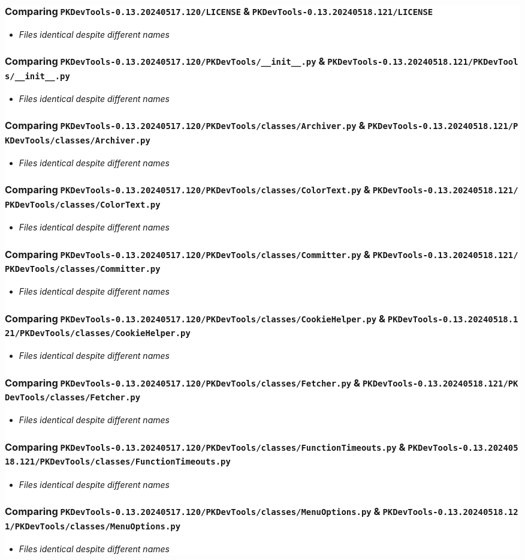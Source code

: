 
### Comparing `PKDevTools-0.13.20240517.120/LICENSE` & `PKDevTools-0.13.20240518.121/LICENSE`

 * *Files identical despite different names*

### Comparing `PKDevTools-0.13.20240517.120/PKDevTools/__init__.py` & `PKDevTools-0.13.20240518.121/PKDevTools/__init__.py`

 * *Files identical despite different names*

### Comparing `PKDevTools-0.13.20240517.120/PKDevTools/classes/Archiver.py` & `PKDevTools-0.13.20240518.121/PKDevTools/classes/Archiver.py`

 * *Files identical despite different names*

### Comparing `PKDevTools-0.13.20240517.120/PKDevTools/classes/ColorText.py` & `PKDevTools-0.13.20240518.121/PKDevTools/classes/ColorText.py`

 * *Files identical despite different names*

### Comparing `PKDevTools-0.13.20240517.120/PKDevTools/classes/Committer.py` & `PKDevTools-0.13.20240518.121/PKDevTools/classes/Committer.py`

 * *Files identical despite different names*

### Comparing `PKDevTools-0.13.20240517.120/PKDevTools/classes/CookieHelper.py` & `PKDevTools-0.13.20240518.121/PKDevTools/classes/CookieHelper.py`

 * *Files identical despite different names*

### Comparing `PKDevTools-0.13.20240517.120/PKDevTools/classes/Fetcher.py` & `PKDevTools-0.13.20240518.121/PKDevTools/classes/Fetcher.py`

 * *Files identical despite different names*

### Comparing `PKDevTools-0.13.20240517.120/PKDevTools/classes/FunctionTimeouts.py` & `PKDevTools-0.13.20240518.121/PKDevTools/classes/FunctionTimeouts.py`

 * *Files identical despite different names*

### Comparing `PKDevTools-0.13.20240517.120/PKDevTools/classes/MenuOptions.py` & `PKDevTools-0.13.20240518.121/PKDevTools/classes/MenuOptions.py`

 * *Files identical despite different names*
